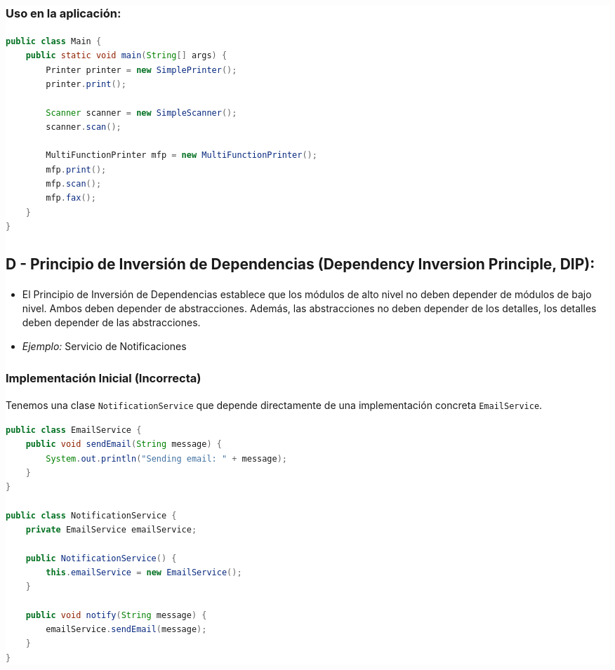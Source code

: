 ### Uso en la aplicación:

```Java
public class Main {
    public static void main(String[] args) {
        Printer printer = new SimplePrinter();
        printer.print();

        Scanner scanner = new SimpleScanner();
        scanner.scan();

        MultiFunctionPrinter mfp = new MultiFunctionPrinter();
        mfp.print();
        mfp.scan();
        mfp.fax();
    }
}
```

## D - Principio de Inversión de Dependencias (Dependency Inversion Principle, DIP):


- El Principio de Inversión de Dependencias establece que los módulos de alto nivel no deben depender de módulos de bajo nivel. Ambos deben depender de abstracciones. Además, las abstracciones no deben depender de los detalles, los detalles deben depender de las abstracciones.

- *Ejemplo:* Servicio de Notificaciones

### Implementación Inicial (Incorrecta)
Tenemos una clase `NotificationService` que depende directamente de una implementación concreta `EmailService`.

```Java
public class EmailService {
    public void sendEmail(String message) {
        System.out.println("Sending email: " + message);
    }
}

public class NotificationService {
    private EmailService emailService;

    public NotificationService() {
        this.emailService = new EmailService();
    }

    public void notify(String message) {
        emailService.sendEmail(message);
    }
}
```
